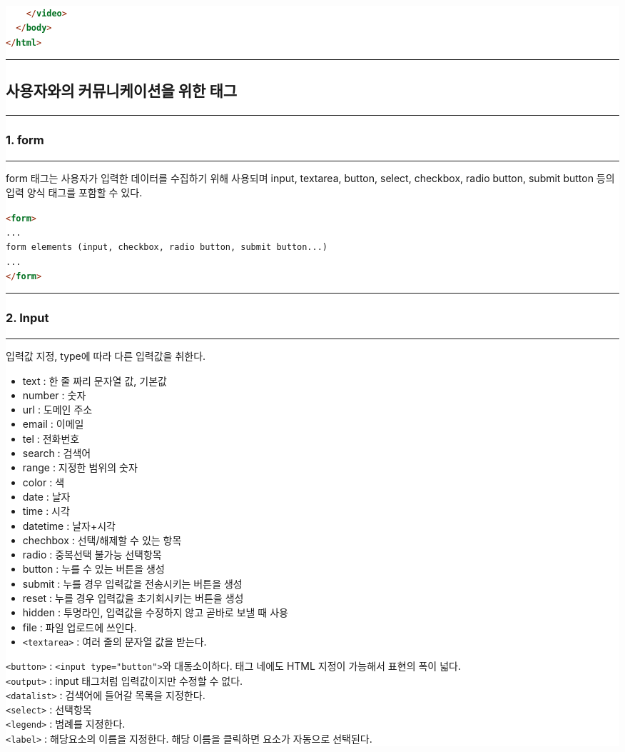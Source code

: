 ```html
    </video>
  </body>
</html>
```
---
## 사용자와의 커뮤니케이션을 위한 태그
---
### 1. form
---
form 태그는 사용자가 입력한 데이터를 수집하기 위해 사용되며 input, textarea, button, select, checkbox, radio button, submit button 등의 입력 양식 태그를 포함할 수 있다.  
```html
<form>
...
form elements (input, checkbox, radio button, submit button...)
...
</form>
```
---
### 2. Input
---
입력값 지정, type에 따라 다른 입력값을 취한다.

- text : 한 줄 짜리 문자열 값, 기본값
- number : 숫자
- url : 도메인 주소
- email : 이메일
- tel : 전화번호
- search : 검색어
- range : 지정한 범위의 숫자
- color : 색
- date : 날자
- time : 시각
- datetime : 날자+시각
- chechbox : 선택/해제할 수 있는 항목
- radio : 중복선택 불가능 선택항목
- button : 누를 수 있는 버튼을 생성
- submit : 누를 경우 입력값을 전송시키는 버튼을 생성
- reset : 누를 경우 입력값을 초기회시키는 버튼을 생성
- hidden : 투명라인, 입력값을 수정하지 않고 곧바로 보낼 때 사용
- file : 파일 업로드에 쓰인다.
- `<textarea>` : 여러 줄의 문자열 값을 받는다.

`<button>` : `<input type="button">`와 대동소이하다. 태그 네에도 HTML 지정이 가능해서 표현의 폭이 넓다.  
`<output>` : input 태그처럼 입력값이지만 수정할 수 없다.  
`<datalist>` : 검색어에 들어갈 목록을 지정한다.  
`<select>` : 선택항목   
`<legend>` : 범례를 지정한다.  
`<label>` : 해당요소의 이름을 지정한다. 해당 이름을 클릭하면 요소가 자동으로 선택된다.
